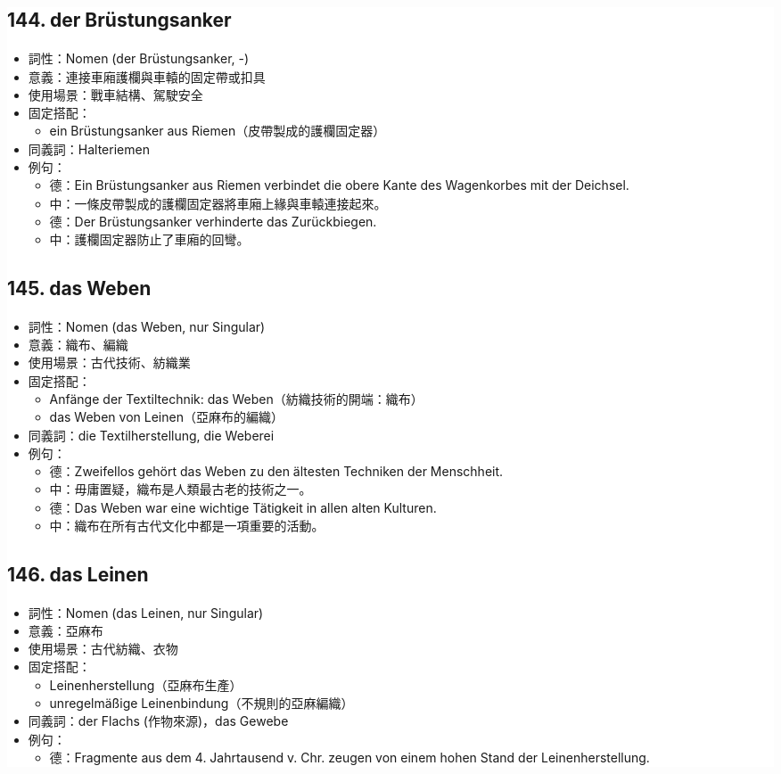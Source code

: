 ## 144. der Brüstungsanker

- 詞性：Nomen (der Brüstungsanker, -)
- 意義：連接車廂護欄與車轅的固定帶或扣具
- 使用場景：戰車結構、駕駛安全
- 固定搭配：
  - ein Brüstungsanker aus Riemen（皮帶製成的護欄固定器）
- 同義詞：Halteriemen
- 例句：
  - 德：Ein Brüstungsanker aus Riemen verbindet die obere Kante des Wagenkorbes mit der Deichsel.
  - 中：一條皮帶製成的護欄固定器將車廂上緣與車轅連接起來。
  - 德：Der Brüstungsanker verhinderte das Zurückbiegen.
  - 中：護欄固定器防止了車廂的回彎。

## 145. das Weben

- 詞性：Nomen (das Weben, nur Singular)
- 意義：織布、編織
- 使用場景：古代技術、紡織業
- 固定搭配：
  - Anfänge der Textiltechnik: das Weben（紡織技術的開端：織布）
  - das Weben von Leinen（亞麻布的編織）
- 同義詞：die Textilherstellung, die Weberei
- 例句：
  - 德：Zweifellos gehört das Weben zu den ältesten Techniken der Menschheit.
  - 中：毋庸置疑，織布是人類最古老的技術之一。
  - 德：Das Weben war eine wichtige Tätigkeit in allen alten Kulturen.
  - 中：織布在所有古代文化中都是一項重要的活動。

## 146. das Leinen

- 詞性：Nomen (das Leinen, nur Singular)
- 意義：亞麻布
- 使用場景：古代紡織、衣物
- 固定搭配：
  - Leinenherstellung（亞麻布生產）
  - unregelmäßige Leinenbindung（不規則的亞麻編織）
- 同義詞：der Flachs (作物來源)，das Gewebe
- 例句：
  - 德：Fragmente aus dem 4. Jahrtausend v. Chr. zeugen von einem hohen Stand der Leinenherstellung.
